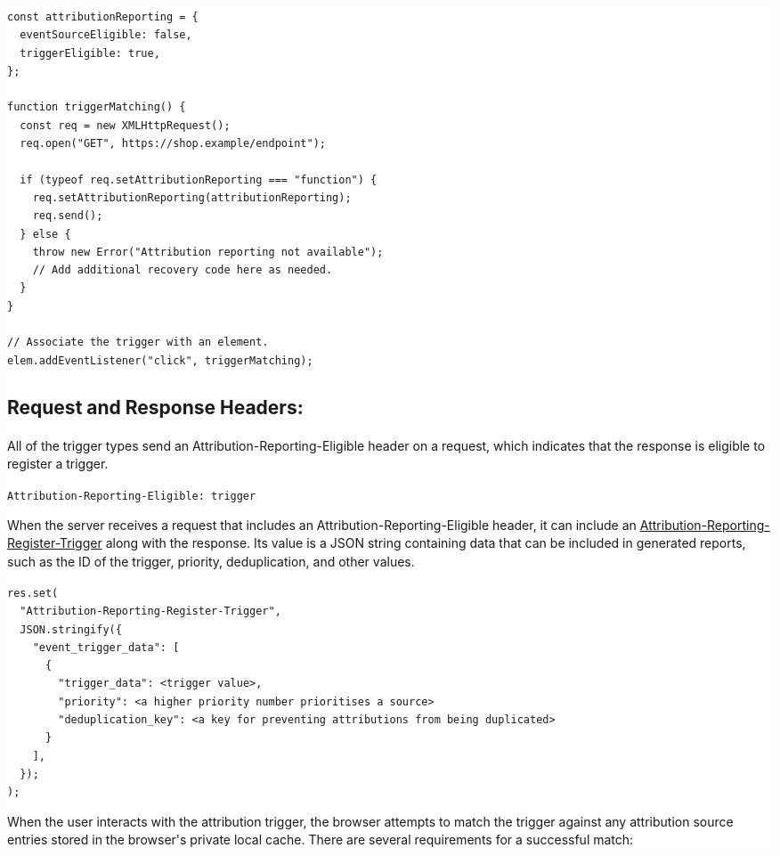 ```
const attributionReporting = {
  eventSourceEligible: false,
  triggerEligible: true,
};

function triggerMatching() {
  const req = new XMLHttpRequest();
  req.open("GET", https://shop.example/endpoint");

  if (typeof req.setAttributionReporting === "function") {
    req.setAttributionReporting(attributionReporting);
    req.send();
  } else {
    throw new Error("Attribution reporting not available");
    // Add additional recovery code here as needed.
  }
}

// Associate the trigger with an element.
elem.addEventListener("click", triggerMatching);
```
## Request and Response Headers:
All of the trigger types send an Attribution-Reporting-Eligible header on a request, which indicates that the response is eligible to register a trigger.
```
Attribution-Reporting-Eligible: trigger
```
When the server receives a request that includes an Attribution-Reporting-Eligible header, it can include an [Attribution-Reporting-Register-Trigger](https://developer.mozilla.org/en-US/docs/Web/HTTP/Headers/Attribution-Reporting-Register-Trigger) along with the response. Its value is a JSON string containing data that can be included in generated reports, such as the ID of the trigger, priority, deduplication, and other values.
```
res.set(
  "Attribution-Reporting-Register-Trigger",
  JSON.stringify({
    "event_trigger_data": [
      {
        "trigger_data": <trigger value>,
        "priority": <a higher priority number prioritises a source>
        "deduplication_key": <a key for preventing attributions from being duplicated>
      }
    ],
  });
);

```
When the user interacts with the attribution trigger, the browser attempts to match the trigger against any attribution source entries stored in the browser's private local cache. There are several requirements for a successful match:
